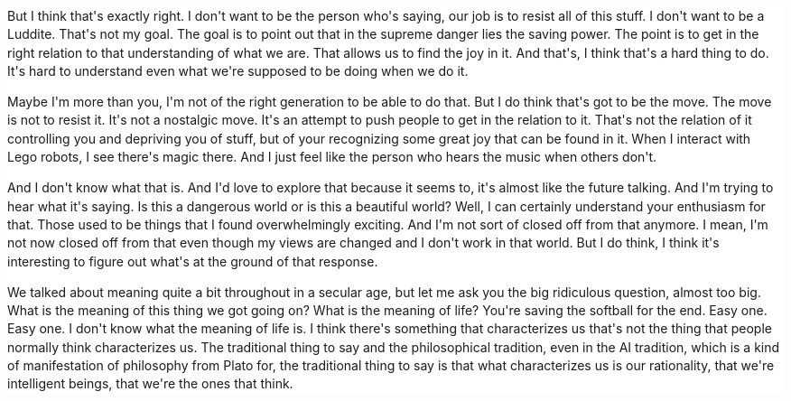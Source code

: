 But I think that's exactly right. I don't want to be the person who's saying, our job is to resist all of this stuff. I don't want to be a Luddite. That's not my goal. The goal is to point out that in the supreme danger lies the saving power. The point is to get in the right relation to that understanding of what we are. That allows us to find the joy in it. And that's, I think that's a hard thing to do. It's hard to understand even what we're supposed to be doing when we do it.

Maybe I'm more than you, I'm not of the right generation to be able to do that. But I do think that's got to be the move. The move is not to resist it. It's not a nostalgic move. It's an attempt to push people to get in the relation to it. That's not the relation of it controlling you and depriving you of stuff, but of your recognizing some great joy that can be found in it. When I interact with Lego robots, I see there's magic there. And I just feel like the person who hears the music when others don't.

And I don't know what that is. And I'd love to explore that because it seems to, it's almost like the future talking. And I'm trying to hear what it's saying. Is this a dangerous world or is this a beautiful world? Well, I can certainly understand your enthusiasm for that. Those used to be things that I found overwhelmingly exciting. And I'm not sort of closed off from that anymore. I mean, I'm not now closed off from that even though my views are changed and I don't work in that world. But I do think, I think it's interesting to figure out what's at the ground of that response.

We talked about meaning quite a bit throughout in a secular age, but let me ask you the big ridiculous question, almost too big. What is the meaning of this thing we got going on? What is the meaning of life? You're saving the softball for the end. Easy one. Easy one. I don't know what the meaning of life is. I think there's something that characterizes us that's not the thing that people normally think characterizes us. The traditional thing to say and the philosophical tradition, even in the AI tradition, which is a kind of manifestation of philosophy from Plato for, the traditional thing to say is that what characterizes us is our rationality, that we're intelligent beings, that we're the ones that think.

